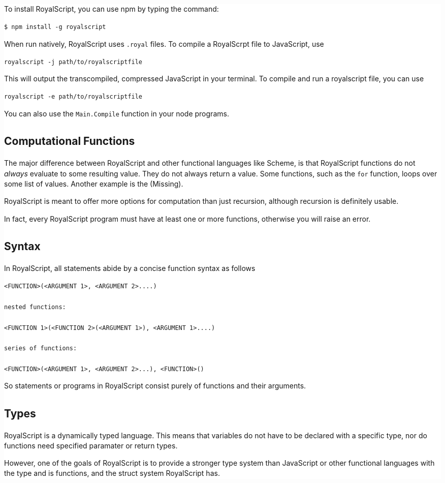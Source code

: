 To install RoyalScript, you can use npm by typing the command:

```
$ npm install -g royalscript
```
When run natively, RoyalScript uses `.royal` files. To compile a RoyalScrpt file to JavaScript, use

```
royalscript -j path/to/royalscriptfile
```
This will output the transcompiled, compressed JavaScript in your terminal. To compile and run a royalscript file, you can use

```
royalscript -e path/to/royalscriptfile
```

You can also use the `Main.Compile` function in your node programs.

## Computational Functions

The major difference between RoyalScript and other functional languages like Scheme, is that RoyalScript functions do not *always* evaluate to some resulting value. They do not always return a value. Some functions, such as the `for` function, loops over some list of values. Another example is the (Missing).

RoyalScript is meant to offer more options for computation than just recursion, although recursion is definitely usable. 

In fact, every RoyalScript program must have at least one or more functions, otherwise you will raise an error.

## Syntax

In RoyalScript, all statements abide by a concise function syntax as follows

```
<FUNCTION>(<ARGUMENT 1>, <ARGUMENT 2>....)

nested functions:

<FUNCTION 1>(<FUNCTION 2>(<ARGUMENT 1>), <ARGUMENT 1>....)

series of functions:

<FUNCTION>(<ARGUMENT 1>, <ARGUMENT 2>...), <FUNCTION>()
```

So statements or programs in RoyalScript consist purely of functions and their arguments.

## Types

RoyalScript is a dynamically typed language. This means that variables do not have to be declared with a specific type, nor do functions need specified paramater or return types.

However, one of the goals of RoyalScript is to provide a stronger type system than JavaScript or other functional languages with the type and is functions, and the struct system RoyalScript has. 
